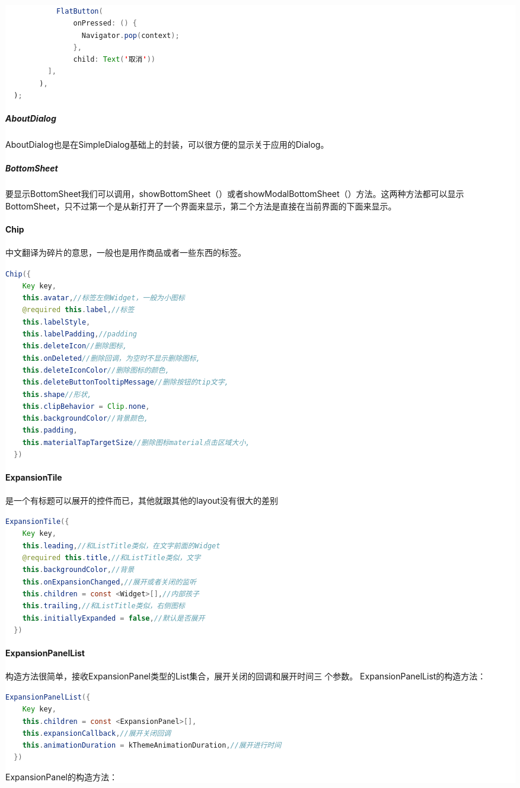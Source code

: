 ```java
            FlatButton(
                onPressed: () {
                  Navigator.pop(context);
                },
                child: Text('取消'))
          ],
        ),
  );
```
##### AboutDialog
AboutDialog也是在SimpleDialog基础上的封装，可以很方便的显示关于应用的Dialog。
##### BottomSheet
要显示BottomSheet我们可以调用，showBottomSheet（）或者showModalBottomSheet（）方法。这两种方法都可以显示BottomSheet，只不过第一个是从新打开了一个界面来显示，第二个方法是直接在当前界面的下面来显示。

#### Chip
中文翻译为碎片的意思，一般也是用作商品或者一些东西的标签。
```java
Chip({
    Key key,
    this.avatar,//标签左侧Widget，一般为小图标
    @required this.label,//标签
    this.labelStyle,
    this.labelPadding,//padding
    this.deleteIcon//删除图标,
    this.onDeleted//删除回调，为空时不显示删除图标,
    this.deleteIconColor//删除图标的颜色,
    this.deleteButtonTooltipMessage//删除按钮的tip文字,
    this.shape//形状,
    this.clipBehavior = Clip.none,
    this.backgroundColor//背景颜色,
    this.padding,
    this.materialTapTargetSize//删除图标material点击区域大小,
  })
```
#### ExpansionTile
是一个有标题可以展开的控件而已，其他就跟其他的layout没有很大的差别
```java
ExpansionTile({
    Key key,
    this.leading,//和ListTitle类似，在文字前面的Widget
    @required this.title,//和ListTitle类似，文字
    this.backgroundColor,//背景
    this.onExpansionChanged,//展开或者关闭的监听
    this.children = const <Widget>[],//内部孩子
    this.trailing,//和ListTitle类似，右侧图标
    this.initiallyExpanded = false,//默认是否展开
  })
```
#### ExpansionPanelList
构造方法很简单，接收ExpansionPanel类型的List集合，展开关闭的回调和展开时间三
个参数。
ExpansionPanelList的构造方法：
```java
ExpansionPanelList({
    Key key,
    this.children = const <ExpansionPanel>[],
    this.expansionCallback,//展开关闭回调
    this.animationDuration = kThemeAnimationDuration,//展开进行时间
  })
```
ExpansionPanel的构造方法：
```java
```